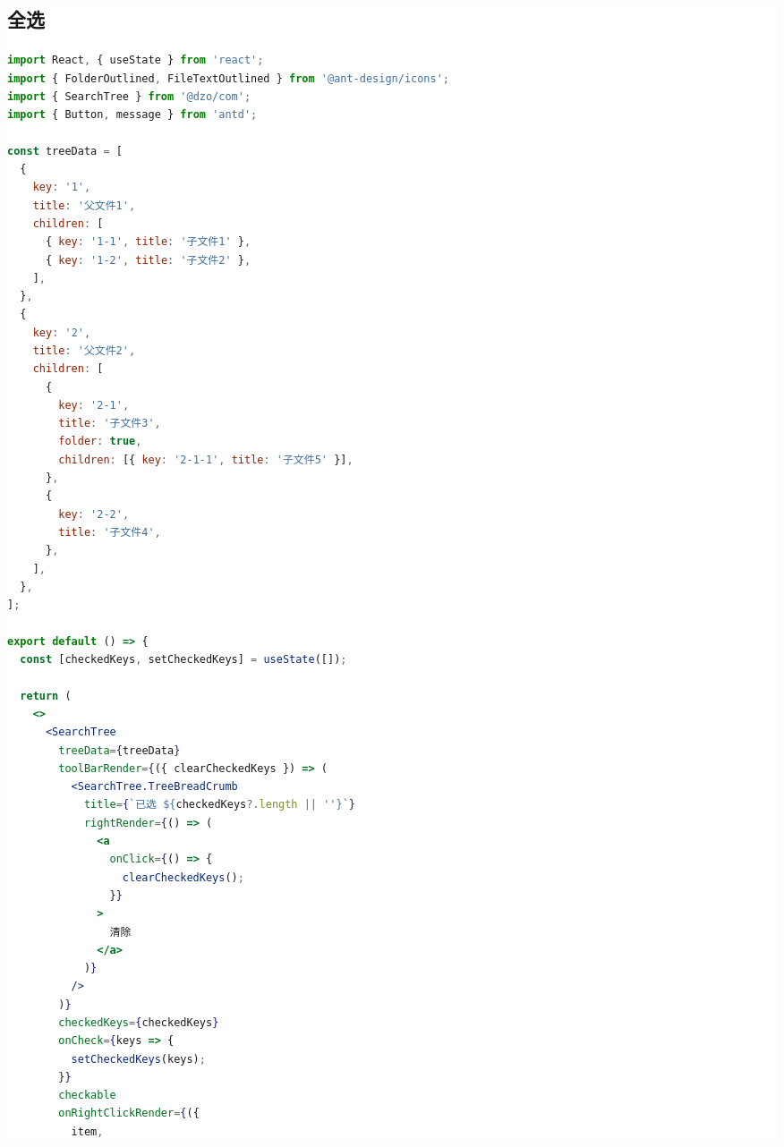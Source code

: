 
## 全选

```jsx
import React, { useState } from 'react';
import { FolderOutlined, FileTextOutlined } from '@ant-design/icons';
import { SearchTree } from '@dzo/com';
import { Button, message } from 'antd';

const treeData = [
  {
    key: '1',
    title: '父文件1',
    children: [
      { key: '1-1', title: '子文件1' },
      { key: '1-2', title: '子文件2' },
    ],
  },
  {
    key: '2',
    title: '父文件2',
    children: [
      {
        key: '2-1',
        title: '子文件3',
        folder: true,
        children: [{ key: '2-1-1', title: '子文件5' }],
      },
      {
        key: '2-2',
        title: '子文件4',
      },
    ],
  },
];

export default () => {
  const [checkedKeys, setCheckedKeys] = useState([]);

  return (
    <>
      <SearchTree
        treeData={treeData}
        toolBarRender={({ clearCheckedKeys }) => (
          <SearchTree.TreeBreadCrumb
            title={`已选 ${checkedKeys?.length || ''}`}
            rightRender={() => (
              <a
                onClick={() => {
                  clearCheckedKeys();
                }}
              >
                清除
              </a>
            )}
          />
        )}
        checkedKeys={checkedKeys}
        onCheck={keys => {
          setCheckedKeys(keys);
        }}
        checkable
        onRightClickRender={({
          item,
```